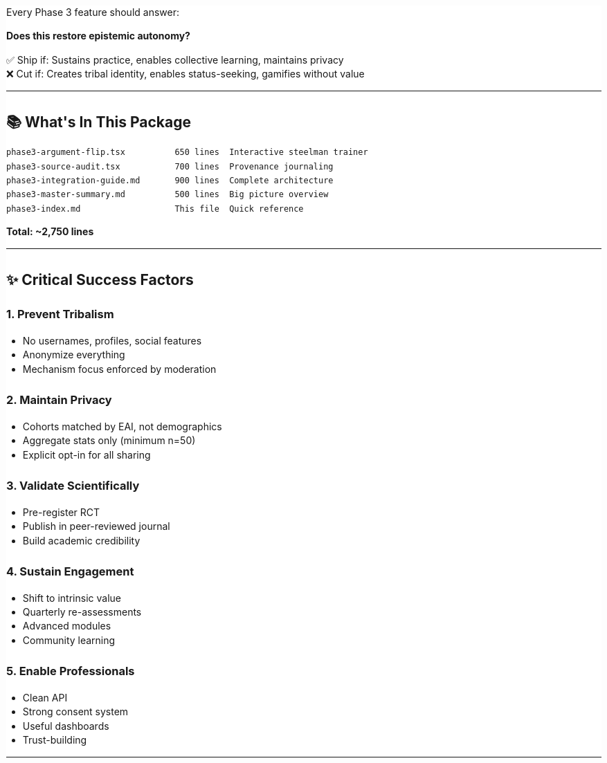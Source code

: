 Every Phase 3 feature should answer:

**Does this restore epistemic autonomy?**

✅ Ship if: Sustains practice, enables collective learning, maintains privacy  
❌ Cut if: Creates tribal identity, enables status-seeking, gamifies without value

---

## 📚 What's In This Package

```
phase3-argument-flip.tsx          650 lines  Interactive steelman trainer
phase3-source-audit.tsx           700 lines  Provenance journaling
phase3-integration-guide.md       900 lines  Complete architecture
phase3-master-summary.md          500 lines  Big picture overview
phase3-index.md                   This file  Quick reference
```

**Total: ~2,750 lines**

---

## ✨ Critical Success Factors

### 1. **Prevent Tribalism**
- No usernames, profiles, social features
- Anonymize everything
- Mechanism focus enforced by moderation

### 2. **Maintain Privacy**
- Cohorts matched by EAI, not demographics
- Aggregate stats only (minimum n=50)
- Explicit opt-in for all sharing

### 3. **Validate Scientifically**
- Pre-register RCT
- Publish in peer-reviewed journal
- Build academic credibility

### 4. **Sustain Engagement**
- Shift to intrinsic value
- Quarterly re-assessments
- Advanced modules
- Community learning

### 5. **Enable Professionals**
- Clean API
- Strong consent system
- Useful dashboards
- Trust-building

---